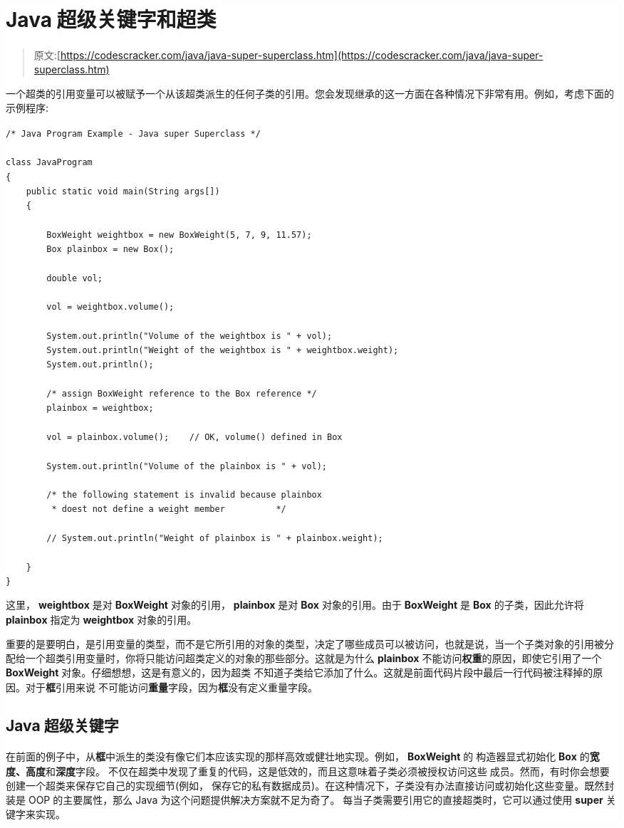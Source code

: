 # Java 超级关键字和超类

> 原文:[https://codescracker.com/java/java-super-superclass.htm](https://codescracker.com/java/java-super-superclass.htm)

一个超类的引用变量可以被赋予一个从该超类派生的任何子类的引用。您会发现继承的这一方面在各种情况下非常有用。例如，考虑下面的示例程序:

```
/* Java Program Example - Java super Superclass */

class JavaProgram
{
    public static void main(String args[])
    {

        BoxWeight weightbox = new BoxWeight(5, 7, 9, 11.57);
        Box plainbox = new Box();

        double vol;

        vol = weightbox.volume();

        System.out.println("Volume of the weightbox is " + vol);
        System.out.println("Weight of the weightbox is " + weightbox.weight);
        System.out.println();

        /* assign BoxWeight reference to the Box reference */
        plainbox = weightbox;

        vol = plainbox.volume();    // OK, volume() defined in Box

        System.out.println("Volume of the plainbox is " + vol);

        /* the following statement is invalid because plainbox
         * doest not define a weight member          */

        // System.out.println("Weight of plainbox is " + plainbox.weight);

    }
}
```

这里， **weightbox** 是对 **BoxWeight** 对象的引用， **plainbox** 是对 **Box** 对象的引用。由于 **BoxWeight** 是 **Box** 的子类，因此允许将 **plainbox** 指定为 **weightbox** 对象的引用。

重要的是要明白，是引用变量的类型，而不是它所引用的对象的类型，决定了哪些成员可以被访问，也就是说，当一个子类对象的引用被分配给一个超类引用变量时，你将只能访问超类定义的对象的那些部分。这就是为什么 **plainbox** 不能访问**权重**的原因，即使它引用了一个 **BoxWeight** 对象。仔细想想，这是有意义的，因为超类 不知道子类给它添加了什么。这就是前面代码片段中最后一行代码被注释掉的原因。对于**框**引用来说 不可能访问**重量**字段，因为**框**没有定义重量字段。

## Java 超级关键字

在前面的例子中，从**框**中派生的类没有像它们本应该实现的那样高效或健壮地实现。例如， **BoxWeight** 的 构造器显式初始化 **Box** 的**宽度、高度**和**深度**字段。 不仅在超类中发现了重复的代码，这是低效的，而且这意味着子类必须被授权访问这些 成员。然而，有时你会想要创建一个超类来保存它自己的实现细节(例如， 保存它的私有数据成员)。在这种情况下，子类没有办法直接访问或初始化这些变量。既然封装是 OOP 的主要属性，那么 Java 为这个问题提供解决方案就不足为奇了。 每当子类需要引用它的直接超类时，它可以通过使用 **super** 关键字来实现。
